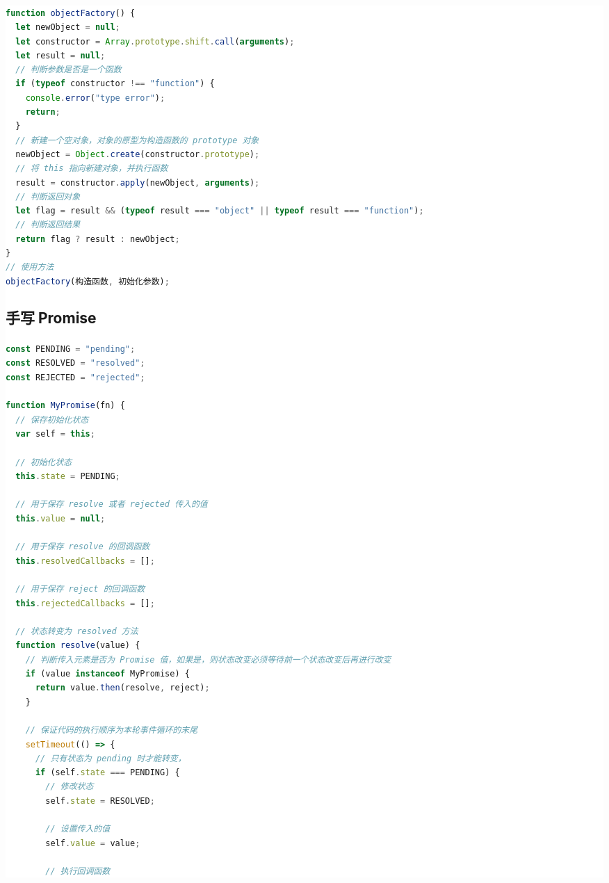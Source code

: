 ```js
function objectFactory() {
  let newObject = null;
  let constructor = Array.prototype.shift.call(arguments);
  let result = null;
  // 判断参数是否是一个函数
  if (typeof constructor !== "function") {
    console.error("type error");
    return;
  }
  // 新建一个空对象，对象的原型为构造函数的 prototype 对象
  newObject = Object.create(constructor.prototype);
  // 将 this 指向新建对象，并执行函数
  result = constructor.apply(newObject, arguments);
  // 判断返回对象
  let flag = result && (typeof result === "object" || typeof result === "function");
  // 判断返回结果
  return flag ? result : newObject;
}
// 使用方法
objectFactory(构造函数, 初始化参数);
```

##  手写 Promise

```js
const PENDING = "pending";
const RESOLVED = "resolved";
const REJECTED = "rejected";

function MyPromise(fn) {
  // 保存初始化状态
  var self = this;

  // 初始化状态
  this.state = PENDING;

  // 用于保存 resolve 或者 rejected 传入的值
  this.value = null;

  // 用于保存 resolve 的回调函数
  this.resolvedCallbacks = [];

  // 用于保存 reject 的回调函数
  this.rejectedCallbacks = [];

  // 状态转变为 resolved 方法
  function resolve(value) {
    // 判断传入元素是否为 Promise 值，如果是，则状态改变必须等待前一个状态改变后再进行改变
    if (value instanceof MyPromise) {
      return value.then(resolve, reject);
    }

    // 保证代码的执行顺序为本轮事件循环的末尾
    setTimeout(() => {
      // 只有状态为 pending 时才能转变，
      if (self.state === PENDING) {
        // 修改状态
        self.state = RESOLVED;

        // 设置传入的值
        self.value = value;

        // 执行回调函数
```